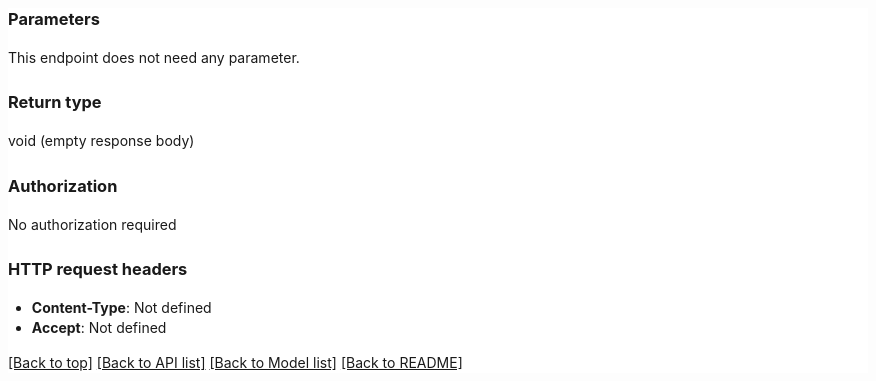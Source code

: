 ### Parameters

This endpoint does not need any parameter.

### Return type

void (empty response body)

### Authorization

No authorization required

### HTTP request headers

- **Content-Type**: Not defined
- **Accept**: Not defined

[[Back to top]](#) [[Back to API list]](../README.md#documentation-for-api-endpoints) [[Back to Model list]](../README.md#documentation-for-models) [[Back to README]](../README.md)
